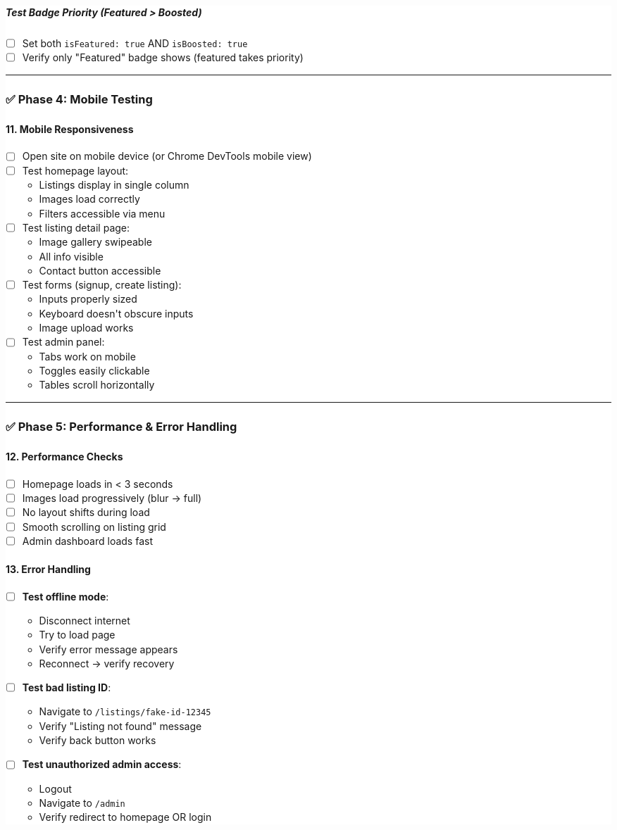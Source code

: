 ##### **Test Badge Priority (Featured > Boosted)**
- [ ] Set both `isFeatured: true` AND `isBoosted: true`
- [ ] Verify only "Featured" badge shows (featured takes priority)

---

### ✅ Phase 4: Mobile Testing

#### **11. Mobile Responsiveness**
- [ ] Open site on mobile device (or Chrome DevTools mobile view)
- [ ] Test homepage layout:
  - Listings display in single column
  - Images load correctly
  - Filters accessible via menu
- [ ] Test listing detail page:
  - Image gallery swipeable
  - All info visible
  - Contact button accessible
- [ ] Test forms (signup, create listing):
  - Inputs properly sized
  - Keyboard doesn't obscure inputs
  - Image upload works
- [ ] Test admin panel:
  - Tabs work on mobile
  - Toggles easily clickable
  - Tables scroll horizontally

---

### ✅ Phase 5: Performance & Error Handling

#### **12. Performance Checks**
- [ ] Homepage loads in < 3 seconds
- [ ] Images load progressively (blur → full)
- [ ] No layout shifts during load
- [ ] Smooth scrolling on listing grid
- [ ] Admin dashboard loads fast

#### **13. Error Handling**
- [ ] **Test offline mode**:
  - Disconnect internet
  - Try to load page
  - Verify error message appears
  - Reconnect → verify recovery

- [ ] **Test bad listing ID**:
  - Navigate to `/listings/fake-id-12345`
  - Verify "Listing not found" message
  - Verify back button works

- [ ] **Test unauthorized admin access**:
  - Logout
  - Navigate to `/admin`
  - Verify redirect to homepage OR login
